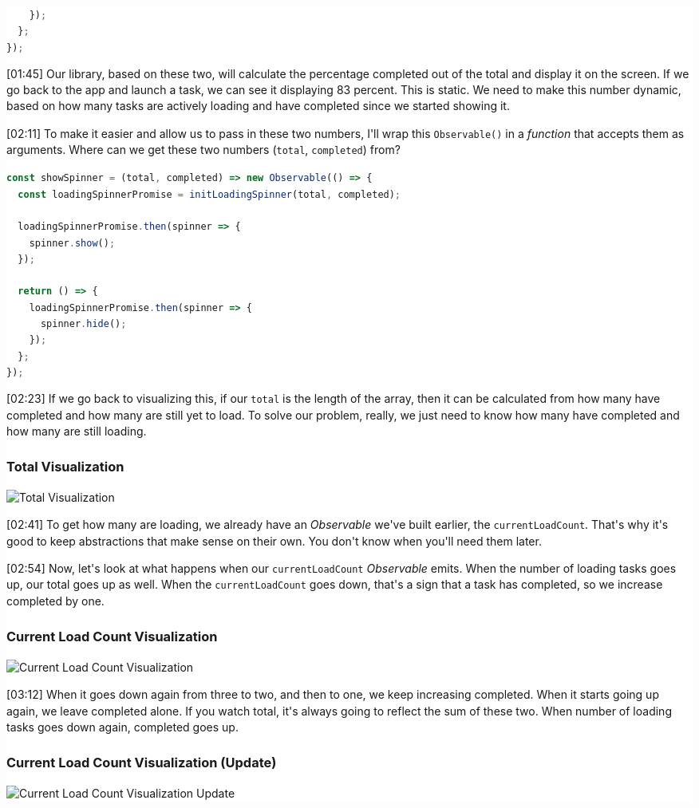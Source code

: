 ```js
    });
  };
});
```

[01:45] Our library, based on these two, will calculate the percentage completed out of the total and display it on the screen. If we go back to the app and launch a task, we can see it displaying 83 percent. This is static. We need to make this number dynamic, based on how many tasks are actively loading and have completed since we started showing it.

[02:11] To make it easier and allow us to pass in these two numbers, I'll wrap this `Observable()` in a *function* that accepts them as arguments. Where can we get these two numbers (`total`, `completed`) from?

```js
const showSpinner = (total, completed) => new Observable(() => {
  const loadingSpinnerPromise = initLoadingSpinner(total, completed);

  loadingSpinnerPromise.then(spinner => {
    spinner.show();
  });

  return () => {
    loadingSpinnerPromise.then(spinner => {
      spinner.hide();
    });
  };
});
```

[02:23] If we go back to visualizing this, if our `total` is the length of the array, then it can be calculated from how many have completed and how many are still yet to load. To solve our problem, really, we just need to know how many have completed and how many are still loading.

### Total Visualization
![Total Visualization](https://res.cloudinary.com/dg3gyk0gu/image/upload/v1585168477/transcript-images/egghead-maintain-self-resetting-state-in-your-observable-streams-using-the-scan-operator-total-visualization.jpg)

[02:41] To get how many are loading, we already have an *Observable* we've built earlier, the `currentLoadCount`. That's why it's good to keep abstractions that make sense on their own. You don't know when you'll need them later.

[02:54] Now, let's look at what happens when our `currentLoadCount` *Observable* emits. When the number of loading tasks goes up, our total goes up as well. When the `currentLoadCount` goes down, that's a sign that a task has completed, so we increase completed by one.

### Current Load Count Visualization
![Current Load Count Visualization](https://res.cloudinary.com/dg3gyk0gu/image/upload/v1585168483/transcript-images/egghead-maintain-self-resetting-state-in-your-observable-streams-using-the-scan-operator-current-load-count-visualization.jpg)

[03:12] When it goes down again from three to two, and then to one, we keep increasing completed. When it starts going up again, we leave completed alone. If you watch total, it's always going to reflect the sum of these two. When number of loading tasks goes down again, completed goes up.

### Current Load Count Visualization (Update)
![Current Load Count Visualization Update](https://res.cloudinary.com/dg3gyk0gu/image/upload/v1585168482/transcript-images/egghead-maintain-self-resetting-state-in-your-observable-streams-using-the-scan-operator-current-load-count-visualization-update.jpg)
